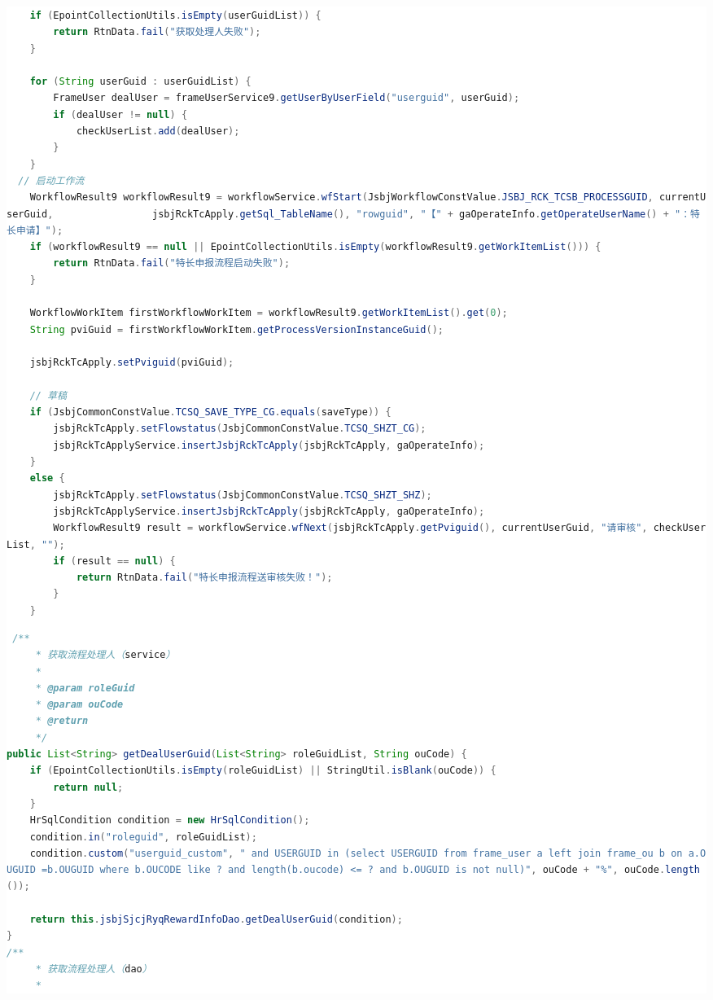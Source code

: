 ~~~java
    if (EpointCollectionUtils.isEmpty(userGuidList)) {
        return RtnData.fail("获取处理人失败");
    }

    for (String userGuid : userGuidList) {
        FrameUser dealUser = frameUserService9.getUserByUserField("userguid", userGuid);
        if (dealUser != null) {
            checkUserList.add(dealUser);
        }
    }
  // 启动工作流
    WorkflowResult9 workflowResult9 = workflowService.wfStart(JsbjWorkflowConstValue.JSBJ_RCK_TCSB_PROCESSGUID, currentUserGuid, 		         jsbjRckTcApply.getSql_TableName(), "rowguid", "【" + gaOperateInfo.getOperateUserName() + "：特长申请】");
    if (workflowResult9 == null || EpointCollectionUtils.isEmpty(workflowResult9.getWorkItemList())) {
        return RtnData.fail("特长申报流程启动失败");
    }

    WorkflowWorkItem firstWorkflowWorkItem = workflowResult9.getWorkItemList().get(0);
    String pviGuid = firstWorkflowWorkItem.getProcessVersionInstanceGuid();

    jsbjRckTcApply.setPviguid(pviGuid);

    // 草稿
    if (JsbjCommonConstValue.TCSQ_SAVE_TYPE_CG.equals(saveType)) {
        jsbjRckTcApply.setFlowstatus(JsbjCommonConstValue.TCSQ_SHZT_CG);
        jsbjRckTcApplyService.insertJsbjRckTcApply(jsbjRckTcApply, gaOperateInfo);
    }
    else {
        jsbjRckTcApply.setFlowstatus(JsbjCommonConstValue.TCSQ_SHZT_SHZ);
        jsbjRckTcApplyService.insertJsbjRckTcApply(jsbjRckTcApply, gaOperateInfo);
        WorkflowResult9 result = workflowService.wfNext(jsbjRckTcApply.getPviguid(), currentUserGuid, "请审核", checkUserList, "");
        if (result == null) {
            return RtnData.fail("特长申报流程送审核失败！");
        }
    }

~~~

~~~java
 /**
     * 获取流程处理人（service）
     *
     * @param roleGuid
     * @param ouCode
     * @return
     */
public List<String> getDealUserGuid(List<String> roleGuidList, String ouCode) {
    if (EpointCollectionUtils.isEmpty(roleGuidList) || StringUtil.isBlank(ouCode)) {
        return null;
    }
    HrSqlCondition condition = new HrSqlCondition();
    condition.in("roleguid", roleGuidList);
    condition.custom("userguid_custom", " and USERGUID in (select USERGUID from frame_user a left join frame_ou b on a.OUGUID =b.OUGUID where b.OUCODE like ? and length(b.oucode) <= ? and b.OUGUID is not null)", ouCode + "%", ouCode.length());

    return this.jsbjSjcjRyqRewardInfoDao.getDealUserGuid(condition);
}
/**
     * 获取流程处理人（dao）
     *
~~~